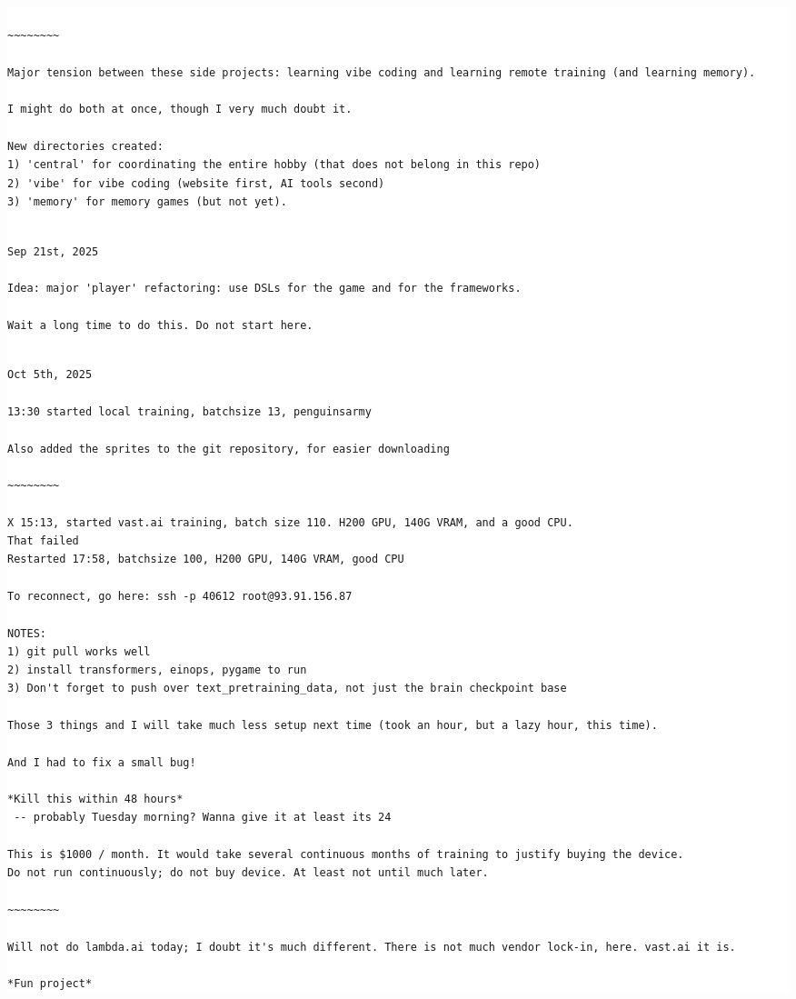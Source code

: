 ~~~~~~~~~~~~~~~~~~~~~~~~~~~~~~~~~~~~~~~~~~~~~~~~~

~~~~~~~~

Major tension between these side projects: learning vibe coding and learning remote training (and learning memory).

I might do both at once, though I very much doubt it.

New directories created:
1) 'central' for coordinating the entire hobby (that does not belong in this repo)
2) 'vibe' for vibe coding (website first, AI tools second)
3) 'memory' for memory games (but not yet).

~~~~~~~~~~~~~~~~~~~~~~~~~~~~~~~~~~~~~~~~~~~~~~~~~
~~~~~~~~~~~~~~~~~~~~~~~~~~~~~~~~~~~~~~~~~~~~~~~~~

Sep 21st, 2025

Idea: major 'player' refactoring: use DSLs for the game and for the frameworks.

Wait a long time to do this. Do not start here.

~~~~~~~~~~~~~~~~~~~~~~~~~~~~~~~~~~~~~~~~~~~~~~~~~
~~~~~~~~~~~~~~~~~~~~~~~~~~~~~~~~~~~~~~~~~~~~~~~~~

Oct 5th, 2025

13:30 started local training, batchsize 13, penguinsarmy

Also added the sprites to the git repository, for easier downloading

~~~~~~~~

X 15:13, started vast.ai training, batch size 110. H200 GPU, 140G VRAM, and a good CPU. 
That failed
Restarted 17:58, batchsize 100, H200 GPU, 140G VRAM, good CPU

To reconnect, go here: ssh -p 40612 root@93.91.156.87

NOTES:
1) git pull works well
2) install transformers, einops, pygame to run
3) Don't forget to push over text_pretraining_data, not just the brain checkpoint base

Those 3 things and I will take much less setup next time (took an hour, but a lazy hour, this time).

And I had to fix a small bug!

*Kill this within 48 hours*
 -- probably Tuesday morning? Wanna give it at least its 24

This is $1000 / month. It would take several continuous months of training to justify buying the device.
Do not run continuously; do not buy device. At least not until much later.

~~~~~~~~

Will not do lambda.ai today; I doubt it's much different. There is not much vendor lock-in, here. vast.ai it is.

*Fun project*

~~~~~~~~~~~~~~~~~~~~~~~~~~~~~~~~~~~~~~~~~~~~~~~~~